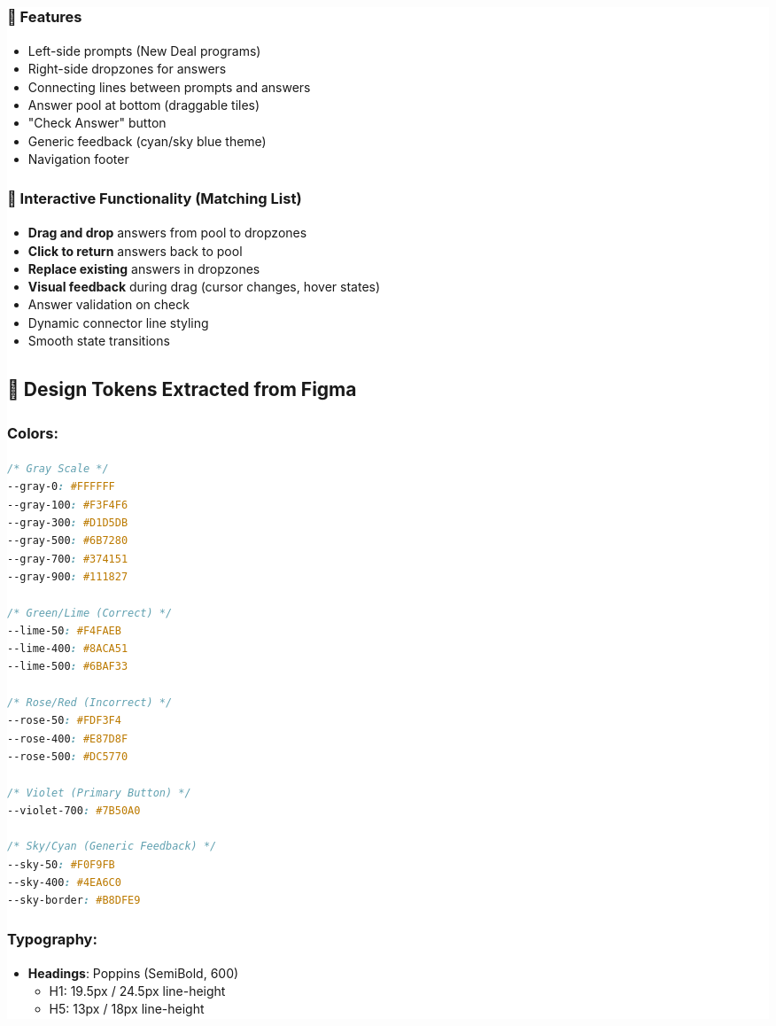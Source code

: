 ### 🎯 Features
- Left-side prompts (New Deal programs)
- Right-side dropzones for answers
- Connecting lines between prompts and answers
- Answer pool at bottom (draggable tiles)
- "Check Answer" button
- Generic feedback (cyan/sky blue theme)
- Navigation footer

### 🔧 Interactive Functionality (Matching List)
- **Drag and drop** answers from pool to dropzones
- **Click to return** answers back to pool
- **Replace existing** answers in dropzones
- **Visual feedback** during drag (cursor changes, hover states)
- Answer validation on check
- Dynamic connector line styling
- Smooth state transitions

## 🎨 Design Tokens Extracted from Figma

### Colors:
```css
/* Gray Scale */
--gray-0: #FFFFFF
--gray-100: #F3F4F6
--gray-300: #D1D5DB
--gray-500: #6B7280
--gray-700: #374151
--gray-900: #111827

/* Green/Lime (Correct) */
--lime-50: #F4FAEB
--lime-400: #8ACA51
--lime-500: #6BAF33

/* Rose/Red (Incorrect) */
--rose-50: #FDF3F4
--rose-400: #E87D8F
--rose-500: #DC5770

/* Violet (Primary Button) */
--violet-700: #7B50A0

/* Sky/Cyan (Generic Feedback) */
--sky-50: #F0F9FB
--sky-400: #4EA6C0
--sky-border: #B8DFE9
```

### Typography:
- **Headings**: Poppins (SemiBold, 600)
  - H1: 19.5px / 24.5px line-height
  - H5: 13px / 18px line-height
  